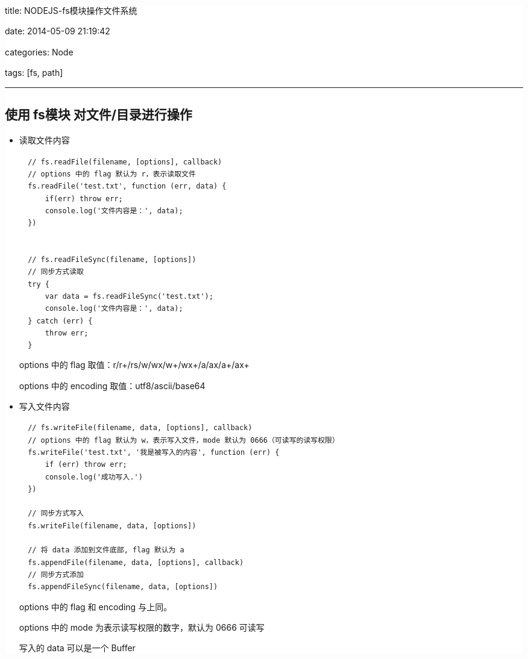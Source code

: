 title: NODEJS-fs模块操作文件系统

date: 2014-05-09 21:19:42

categories: Node

tags: [fs, path] 

---
  
## 使用 fs模块 对文件/目录进行操作

- 读取文件内容
		
		// fs.readFile(filename, [options], callback) 
		// options 中的 flag 默认为 r，表示读取文件
		fs.readFile('test.txt', function (err, data) {
			if(err) throw err;
			console.log('文件内容是：', data);
		})
		
		
		// fs.readFileSync(filename, [options]) 
		// 同步方式读取
		try {
			var data = fs.readFileSync('test.txt');
			console.log('文件内容是：', data);
		} catch (err) {
			throw err;
		}


	
	options 中的 flag 取值：r/r+/rs/w/wx/w+/wx+/a/ax/a+/ax+

	options 中的 encoding 取值：utf8/ascii/base64
	
- 写入文件内容

		// fs.writeFile(filename, data, [options], callback)
		// options 中的 flag 默认为 w，表示写入文件，mode 默认为 0666（可读写的读写权限）
		fs.writeFile('test.txt', '我是被写入的内容', function (err) {
			if (err) throw err;
			console.log('成功写入.')
		})		
		
		// 同步方式写入
		fs.writeFile(filename, data, [options])
		
		// 将 data 添加到文件底部, flag 默认为 a
		fs.appendFile(filename, data, [options], callback)
		// 同步方式添加
		fs.appendFileSync(filename, data, [options])
	
	options 中的 flag 和 encoding 与上同。
	
	options 中的 mode 为表示读写权限的数字，默认为 0666 可读写
	
	写入的 data 可以是一个 Buffer	
	